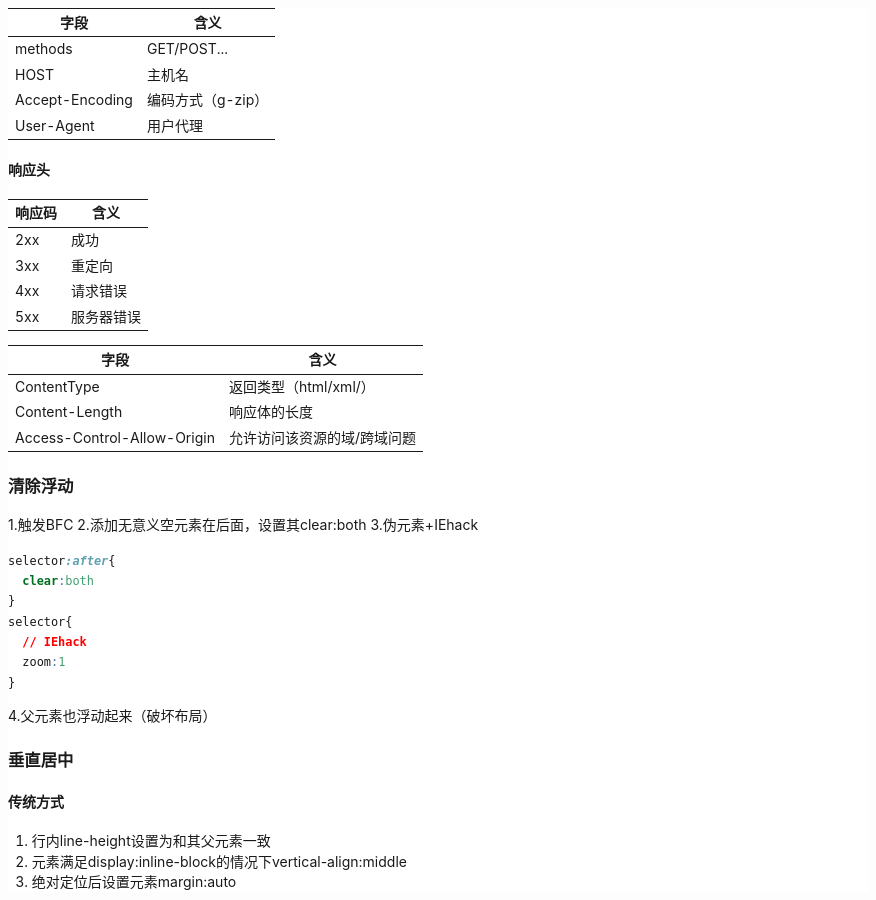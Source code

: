 |  字段   | 含义  |
|  ----  | ----  |
|methods|GET/POST...|
|HOST|主机名|
|Accept-Encoding|编码方式（g-zip）|
|User-Agent|用户代理|

#### 响应头

|  响应码   | 含义  |
|  ----  | ----  |
|2xx|成功|
|3xx|重定向|
|4xx|请求错误|
|5xx|服务器错误|

|  字段   | 含义  |
|  ----  | ----  |
|ContentType|返回类型（html/xml/）|
|Content-Length|响应体的长度|
|Access-Control-Allow-Origin|允许访问该资源的域/跨域问题|

### 清除浮动

1.触发BFC
2.添加无意义空元素在后面，设置其clear:both
3.伪元素+IEhack

```css
selector:after{
  clear:both
}
selector{
  // IEhack
  zoom:1
}
```

4.父元素也浮动起来（破坏布局）

### 垂直居中

#### 传统方式

1. 行内line-height设置为和其父元素一致
2. 元素满足display:inline-block的情况下vertical-align:middle
3. 绝对定位后设置元素margin:auto
